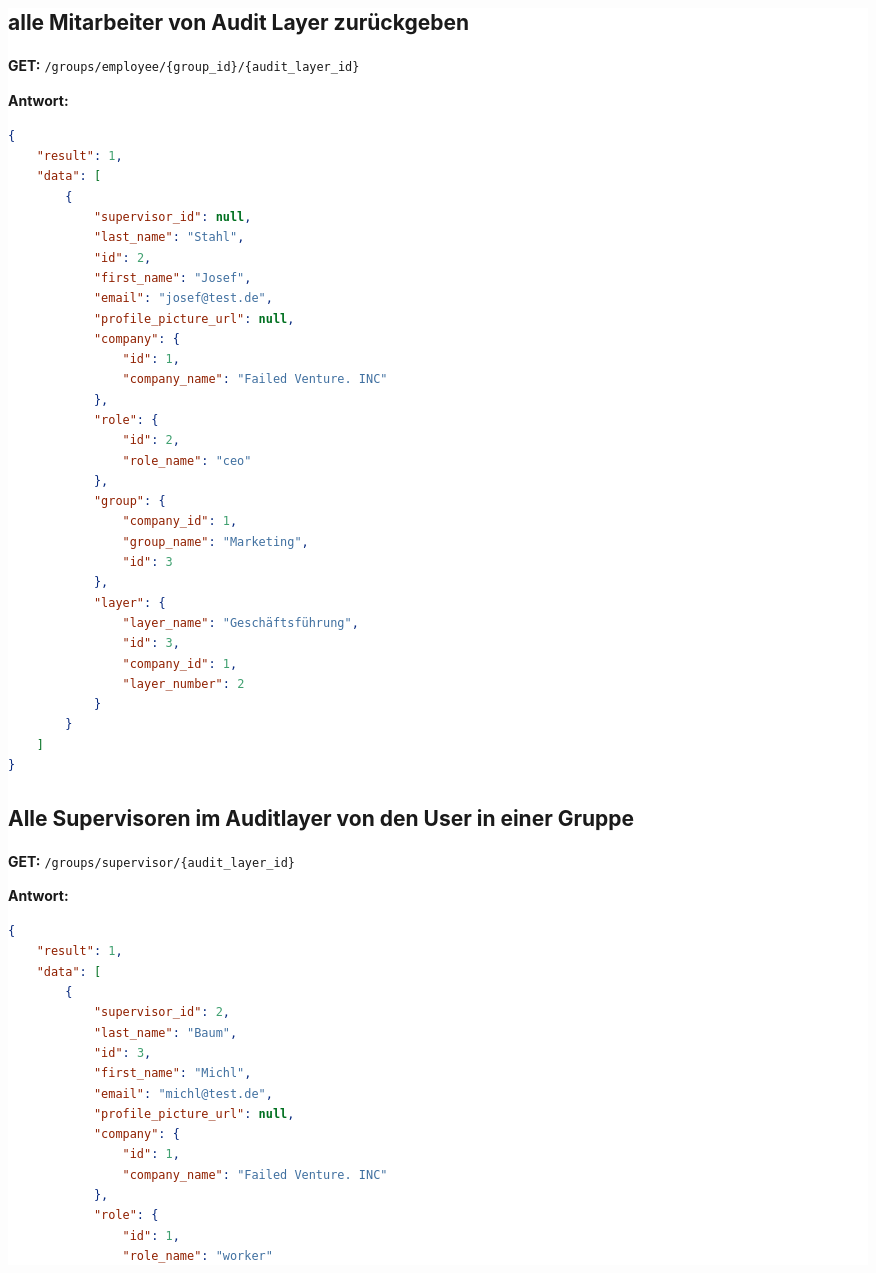 ## alle Mitarbeiter von Audit Layer zurückgeben
**GET:** `/groups/employee/{group_id}/{audit_layer_id}`

**Antwort:**

```json
{
    "result": 1,
    "data": [
        {
            "supervisor_id": null,
            "last_name": "Stahl",
            "id": 2,
            "first_name": "Josef",
            "email": "josef@test.de",
            "profile_picture_url": null,
            "company": {
                "id": 1,
                "company_name": "Failed Venture. INC"
            },
            "role": {
                "id": 2,
                "role_name": "ceo"
            },
            "group": {
                "company_id": 1,
                "group_name": "Marketing",
                "id": 3
            },
            "layer": {
                "layer_name": "Geschäftsführung",
                "id": 3,
                "company_id": 1,
                "layer_number": 2
            }
        }
    ]
}
```

## Alle Supervisoren im Auditlayer von den User in einer Gruppe
**GET:** `/groups/supervisor/{audit_layer_id}`

**Antwort:**

```json
{
    "result": 1,
    "data": [
        {
            "supervisor_id": 2,
            "last_name": "Baum",
            "id": 3,
            "first_name": "Michl",
            "email": "michl@test.de",
            "profile_picture_url": null,
            "company": {
                "id": 1,
                "company_name": "Failed Venture. INC"
            },
            "role": {
                "id": 1,
                "role_name": "worker"
```